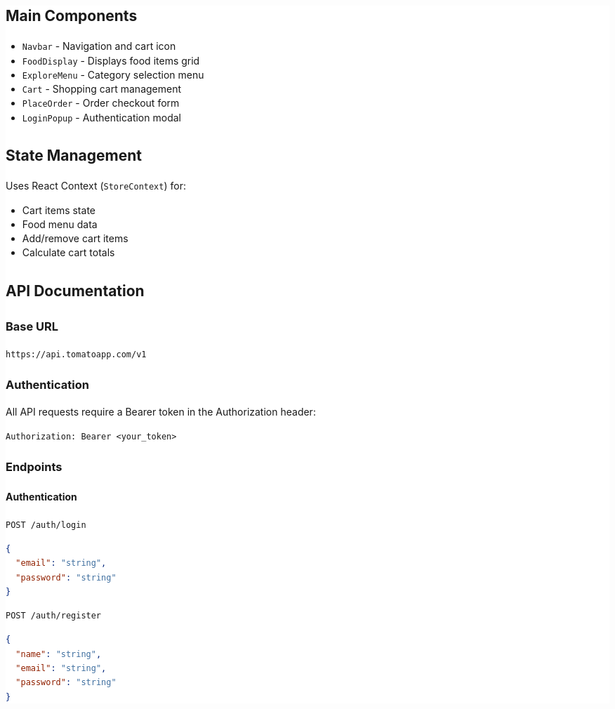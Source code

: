 ## Main Components

- `Navbar` - Navigation and cart icon
- `FoodDisplay` - Displays food items grid
- `ExploreMenu` - Category selection menu
- `Cart` - Shopping cart management
- `PlaceOrder` - Order checkout form
- `LoginPopup` - Authentication modal

## State Management

Uses React Context (`StoreContext`) for:
- Cart items state
- Food menu data
- Add/remove cart items
- Calculate cart totals

## API Documentation

### Base URL
```
https://api.tomatoapp.com/v1
```

### Authentication
All API requests require a Bearer token in the Authorization header:
```
Authorization: Bearer <your_token>
```

### Endpoints

#### Authentication
```
POST /auth/login
```
```json
{
  "email": "string",
  "password": "string"
}
```

```
POST /auth/register
```
```json
{
  "name": "string",
  "email": "string",
  "password": "string"
}
```
